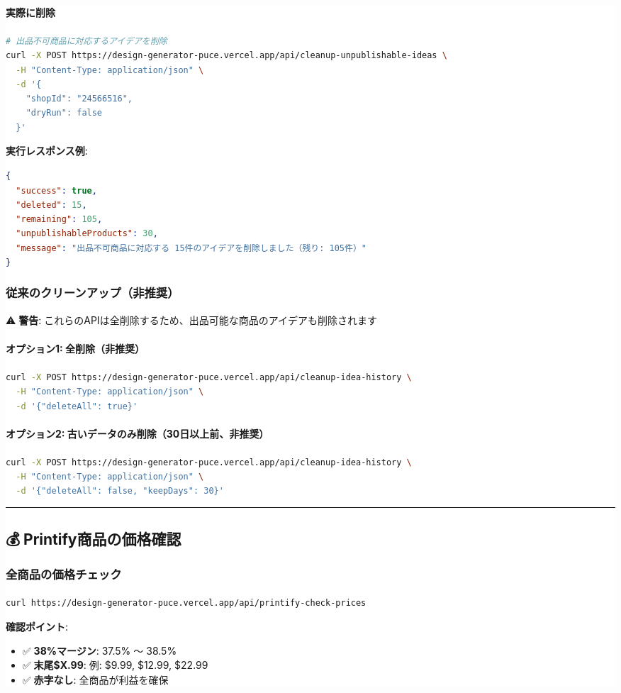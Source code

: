 ```json
```

#### 実際に削除
```bash
# 出品不可商品に対応するアイデアを削除
curl -X POST https://design-generator-puce.vercel.app/api/cleanup-unpublishable-ideas \
  -H "Content-Type: application/json" \
  -d '{
    "shopId": "24566516",
    "dryRun": false
  }'
```

**実行レスポンス例**:
```json
{
  "success": true,
  "deleted": 15,
  "remaining": 105,
  "unpublishableProducts": 30,
  "message": "出品不可商品に対応する 15件のアイデアを削除しました（残り: 105件）"
}
```

### 従来のクリーンアップ（非推奨）

⚠️ **警告**: これらのAPIは全削除するため、出品可能な商品のアイデアも削除されます

#### オプション1: 全削除（非推奨）
```bash
curl -X POST https://design-generator-puce.vercel.app/api/cleanup-idea-history \
  -H "Content-Type: application/json" \
  -d '{"deleteAll": true}'
```

#### オプション2: 古いデータのみ削除（30日以上前、非推奨）
```bash
curl -X POST https://design-generator-puce.vercel.app/api/cleanup-idea-history \
  -H "Content-Type: application/json" \
  -d '{"deleteAll": false, "keepDays": 30}'
```

---

## 💰 Printify商品の価格確認

### 全商品の価格チェック
```bash
curl https://design-generator-puce.vercel.app/api/printify-check-prices
```

**確認ポイント**:
- ✅ **38%マージン**: 37.5% 〜 38.5%
- ✅ **末尾$X.99**: 例: $9.99, $12.99, $22.99
- ✅ **赤字なし**: 全商品が利益を確保
